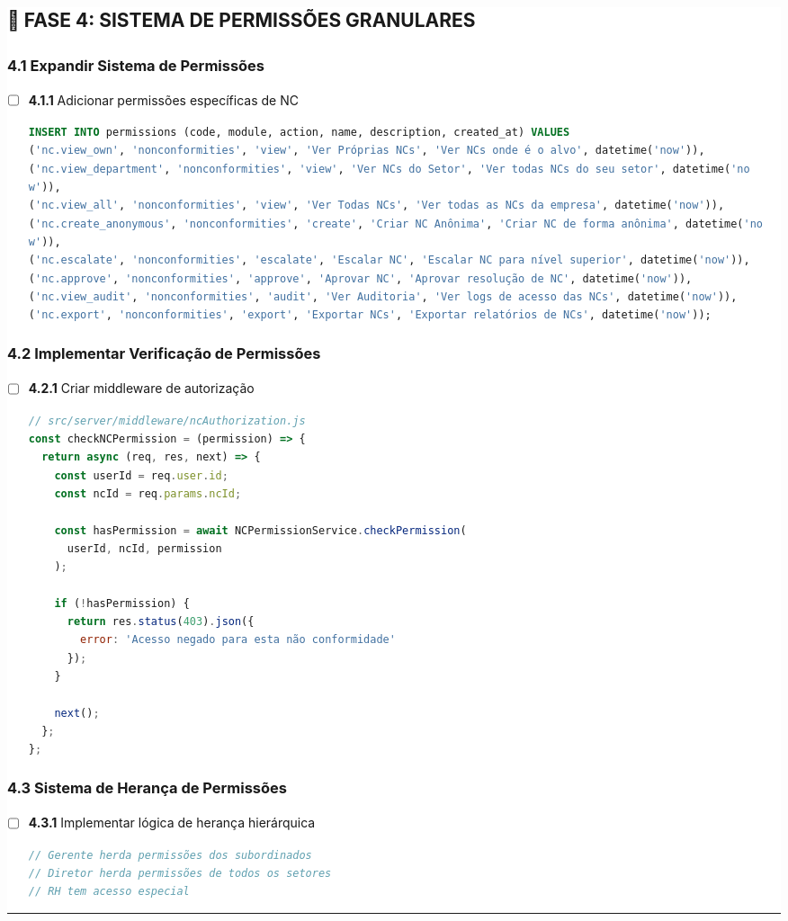 
## 👥 **FASE 4: SISTEMA DE PERMISSÕES GRANULARES**

### **4.1 Expandir Sistema de Permissões**
- [ ] **4.1.1** Adicionar permissões específicas de NC
  ```sql
  INSERT INTO permissions (code, module, action, name, description, created_at) VALUES
  ('nc.view_own', 'nonconformities', 'view', 'Ver Próprias NCs', 'Ver NCs onde é o alvo', datetime('now')),
  ('nc.view_department', 'nonconformities', 'view', 'Ver NCs do Setor', 'Ver todas NCs do seu setor', datetime('now')),
  ('nc.view_all', 'nonconformities', 'view', 'Ver Todas NCs', 'Ver todas as NCs da empresa', datetime('now')),
  ('nc.create_anonymous', 'nonconformities', 'create', 'Criar NC Anônima', 'Criar NC de forma anônima', datetime('now')),
  ('nc.escalate', 'nonconformities', 'escalate', 'Escalar NC', 'Escalar NC para nível superior', datetime('now')),
  ('nc.approve', 'nonconformities', 'approve', 'Aprovar NC', 'Aprovar resolução de NC', datetime('now')),
  ('nc.view_audit', 'nonconformities', 'audit', 'Ver Auditoria', 'Ver logs de acesso das NCs', datetime('now')),
  ('nc.export', 'nonconformities', 'export', 'Exportar NCs', 'Exportar relatórios de NCs', datetime('now'));
  ```

### **4.2 Implementar Verificação de Permissões**
- [ ] **4.2.1** Criar middleware de autorização
  ```javascript
  // src/server/middleware/ncAuthorization.js
  const checkNCPermission = (permission) => {
    return async (req, res, next) => {
      const userId = req.user.id;
      const ncId = req.params.ncId;
      
      const hasPermission = await NCPermissionService.checkPermission(
        userId, ncId, permission
      );
      
      if (!hasPermission) {
        return res.status(403).json({ 
          error: 'Acesso negado para esta não conformidade' 
        });
      }
      
      next();
    };
  };
  ```

### **4.3 Sistema de Herança de Permissões**
- [ ] **4.3.1** Implementar lógica de herança hierárquica
  ```javascript
  // Gerente herda permissões dos subordinados
  // Diretor herda permissões de todos os setores
  // RH tem acesso especial
  ```

---